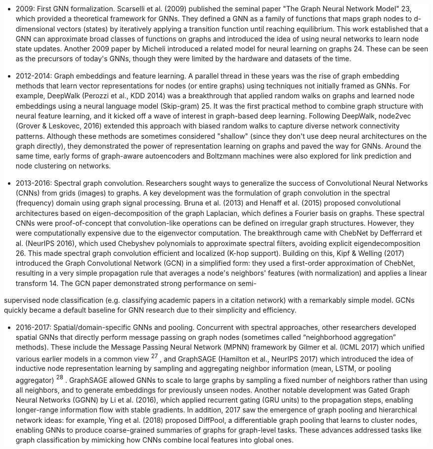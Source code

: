 - 2009: First GNN formalization. Scarselli et al. (2009) published the seminal paper "The Graph Neural Network Model" 23, which provided a theoretical framework for GNNs. They defined a GNN as a family of functions that maps graph nodes to d-dimensional vectors (states) by iteratively applying a transition function until reaching equilibrium. This work established that a GNN can approximate broad classes of functions on graphs and introduced the idea of using neural networks to learn node state updates. Another 2009 paper by Micheli introduced a related model for neural learning on graphs 24. These can be seen as the precursors of today's GNNs, though they were limited by the hardware and datasets of the time.

- 2012-2014: Graph embeddings and feature learning. A parallel thread in these years was the rise of graph embedding methods that learn vector representations for nodes (or entire graphs) using techniques not initially framed as GNNs. For example, DeepWalk (Perozzi et al., KDD 2014) was a breakthrough that applied random walks on graphs and learned node embeddings using a neural language model (Skip-gram) 25. It was the first practical method to combine graph structure with neural feature learning, and it kicked off a wave of interest in graph-based deep learning. Following DeepWalk, node2vec (Grover & Leskovec, 2016) extended this approach with biased random walks to capture diverse network connectivity patterns. Although these methods are sometimes considered "shallow" (since they don't use deep neural architectures on the graph directly), they demonstrated the power of representation learning on graphs and paved the way for GNNs. Around the same time, early forms of graph-aware autoencoders and Boltzmann machines were also explored for link prediction and node clustering on networks.

- 2013-2016: Spectral graph convolution. Researchers sought ways to generalize the success of Convolutional Neural Networks (CNNs) from grids (images) to graphs. A key development was the formulation of graph convolution in the spectral (frequency) domain using graph signal processing. Bruna et al. (2013) and Henaff et al. (2015) proposed convolutional architectures based on eigen-decomposition of the graph Laplacian, which defines a Fourier basis on graphs. These spectral CNNs were proof-of-concept that convolution-like operations can be defined on irregular graph structures. However, they were computationally expensive due to the eigenvector computation. The breakthrough came with ChebNet by Defferrard et al. (NeurIPS 2016), which used Chebyshev polynomials to approximate spectral filters, avoiding explicit eigendecomposition 26. This made spectral graph convolution efficient and localized (K-hop support). Building on this, Kipf & Welling (2017) introduced the Graph Convolutional Network (GCN) in a simplified form: they used a first-order approximation of ChebNet, resulting in a very simple propagation rule that averages a node's neighbors' features (with normalization) and applies a linear transform 14. The GCN paper demonstrated strong performance on semi-

supervised node classification (e.g. classifying academic papers in a citation network) with a remarkably simple model. GCNs quickly became a default baseline for GNN research due to their simplicity and efficiency.

- 2016-2017: Spatial/domain-specific GNNs and pooling. Concurrent with spectral approaches, other researchers developed spatial GNNs that directly perform message passing on graph nodes (sometimes called “neighborhood aggregation” methods). These include the Message Passing Neural Network (MPNN) framework by Gilmer et al. (ICML 2017) which unified various earlier models in a common view  $^{27}$ , and GraphSAGE (Hamilton et al., NeurIPS 2017) which introduced the idea of inductive node representation learning by sampling and aggregating neighbor information (mean, LSTM, or pooling aggregator)  $^{28}$ . GraphSAGE allowed GNNs to scale to large graphs by sampling a fixed number of neighbors rather than using all neighbors, and to generate embeddings for previously unseen nodes. Another notable development was Gated Graph Neural Networks (GGNN) by Li et al. (2016), which applied recurrent gating (GRU units) to the propagation steps, enabling longer-range information flow with stable gradients. In addition, 2017 saw the emergence of graph pooling and hierarchical network ideas: for example, Ying et al. (2018) proposed DiffPool, a differentiable graph pooling that learns to cluster nodes, enabling GNNs to produce coarse-grained summaries of graphs for graph-level tasks. These advances addressed tasks like graph classification by mimicking how CNNs combine local features into global ones.

